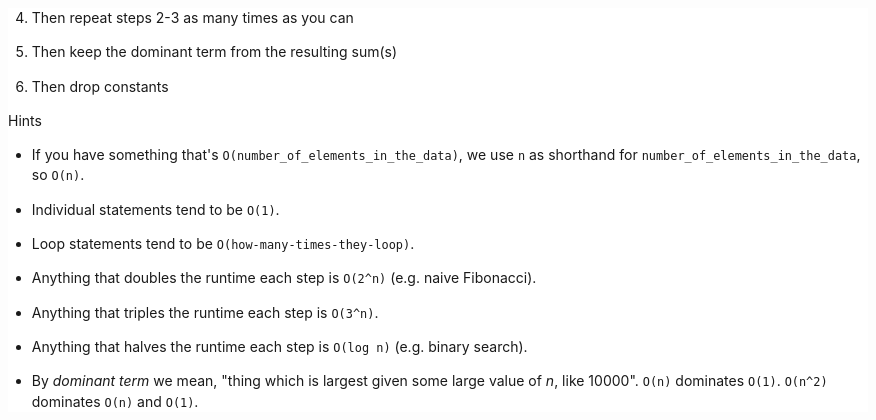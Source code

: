 4.  <span class="text-4505230f--TextH400-3033861f--textContentFamily-49a318e1"><span data-key="058d21c5e3f747f1b7dd2177b869903a"><span data-offset-key="058d21c5e3f747f1b7dd2177b869903a:0">Then repeat steps 2-3 as many times as you can</span></span></span>

5.  <span class="text-4505230f--TextH400-3033861f--textContentFamily-49a318e1"><span data-key="b5f46ef161f54b35b6dce5bbcbe5825d"><span data-offset-key="b5f46ef161f54b35b6dce5bbcbe5825d:0">Then keep the dominant term from the resulting sum(s)</span></span></span>

6.  <span class="text-4505230f--TextH400-3033861f--textContentFamily-49a318e1"><span data-key="0531eaf159534b739c4ad86aacbe43fe"><span data-offset-key="0531eaf159534b739c4ad86aacbe43fe:0">Then drop constants</span></span></span>

<span class="text-4505230f--HeadingH600-23f228db--textContentFamily-49a318e1"><span data-key="af8f94817001402daf13c1f2cf37abb2"><span data-offset-key="af8f94817001402daf13c1f2cf37abb2:0">Hints</span></span></span>

-   <span class="text-4505230f--TextH400-3033861f--textContentFamily-49a318e1"><span data-key="94d3834b77ef40aab4cea952c5e17b89"><span data-offset-key="94d3834b77ef40aab4cea952c5e17b89:0">If you have something that's </span><span data-offset-key="94d3834b77ef40aab4cea952c5e17b89:1">`O(number_of_elements_in_the_data)`</span><span data-offset-key="94d3834b77ef40aab4cea952c5e17b89:2">, we use </span><span data-offset-key="94d3834b77ef40aab4cea952c5e17b89:3">`n`</span><span data-offset-key="94d3834b77ef40aab4cea952c5e17b89:4"> as shorthand for </span><span data-offset-key="94d3834b77ef40aab4cea952c5e17b89:5">`number_of_elements_in_the_data`</span><span data-offset-key="94d3834b77ef40aab4cea952c5e17b89:6">, so </span><span data-offset-key="94d3834b77ef40aab4cea952c5e17b89:7">`O(n)`</span><span data-offset-key="94d3834b77ef40aab4cea952c5e17b89:8">.</span></span></span>

-   <span class="text-4505230f--TextH400-3033861f--textContentFamily-49a318e1"><span data-key="9b6ce49e9c484c04985b9acb61fbb3ce"><span data-offset-key="9b6ce49e9c484c04985b9acb61fbb3ce:0">Individual statements tend to be </span><span data-offset-key="9b6ce49e9c484c04985b9acb61fbb3ce:1">`O(1)`</span><span data-offset-key="9b6ce49e9c484c04985b9acb61fbb3ce:2">.</span></span></span>

-   <span class="text-4505230f--TextH400-3033861f--textContentFamily-49a318e1"><span data-key="d8837bcac7a641699b7aa2cde870f561"><span data-offset-key="d8837bcac7a641699b7aa2cde870f561:0">Loop statements tend to be </span><span data-offset-key="d8837bcac7a641699b7aa2cde870f561:1">`O(how-many-times-they-loop)`</span><span data-offset-key="d8837bcac7a641699b7aa2cde870f561:2">.</span></span></span>

-   <span class="text-4505230f--TextH400-3033861f--textContentFamily-49a318e1"><span data-key="f34dff8380084081b830fd7e5774626f"><span data-offset-key="f34dff8380084081b830fd7e5774626f:0">Anything that doubles the runtime each step is </span><span data-offset-key="f34dff8380084081b830fd7e5774626f:1">`O(2^n)`</span><span data-offset-key="f34dff8380084081b830fd7e5774626f:2"> (e.g. naive Fibonacci).</span></span></span>

-   <span class="text-4505230f--TextH400-3033861f--textContentFamily-49a318e1"><span data-key="653010fdb2644a0188961b580729f04a"><span data-offset-key="653010fdb2644a0188961b580729f04a:0">Anything that triples the runtime each step is </span><span data-offset-key="653010fdb2644a0188961b580729f04a:1">`O(3^n)`</span><span data-offset-key="653010fdb2644a0188961b580729f04a:2">.</span></span></span>

-   <span class="text-4505230f--TextH400-3033861f--textContentFamily-49a318e1"><span data-key="bb6bcd17447949d5b195610e27881bbd"><span data-offset-key="bb6bcd17447949d5b195610e27881bbd:0">Anything that halves the runtime each step is </span><span data-offset-key="bb6bcd17447949d5b195610e27881bbd:1">`O(log n)`</span><span data-offset-key="bb6bcd17447949d5b195610e27881bbd:2"> (e.g. binary search).</span></span></span>

-   <span class="text-4505230f--TextH400-3033861f--textContentFamily-49a318e1"><span data-key="d3485da2fd614a718b2513de1902cfb3"><span data-offset-key="d3485da2fd614a718b2513de1902cfb3:0">By </span><span data-offset-key="d3485da2fd614a718b2513de1902cfb3:1">*dominant term*</span><span data-offset-key="d3485da2fd614a718b2513de1902cfb3:2"> we mean, "thing which is largest given some large value of </span><span data-offset-key="d3485da2fd614a718b2513de1902cfb3:3">*n*</span><span data-offset-key="d3485da2fd614a718b2513de1902cfb3:4">, like 10000". </span><span data-offset-key="d3485da2fd614a718b2513de1902cfb3:5">`O(n)`</span><span data-offset-key="d3485da2fd614a718b2513de1902cfb3:6"> dominates </span><span data-offset-key="d3485da2fd614a718b2513de1902cfb3:7">`O(1)`</span><span data-offset-key="d3485da2fd614a718b2513de1902cfb3:8">. </span><span data-offset-key="d3485da2fd614a718b2513de1902cfb3:9">`O(n^2)`</span><span data-offset-key="d3485da2fd614a718b2513de1902cfb3:10"> dominates </span><span data-offset-key="d3485da2fd614a718b2513de1902cfb3:11">`O(n)`</span><span data-offset-key="d3485da2fd614a718b2513de1902cfb3:12"> and </span><span data-offset-key="d3485da2fd614a718b2513de1902cfb3:13">`O(1)`</span><span data-offset-key="d3485da2fd614a718b2513de1902cfb3:14">.</span></span></span>
